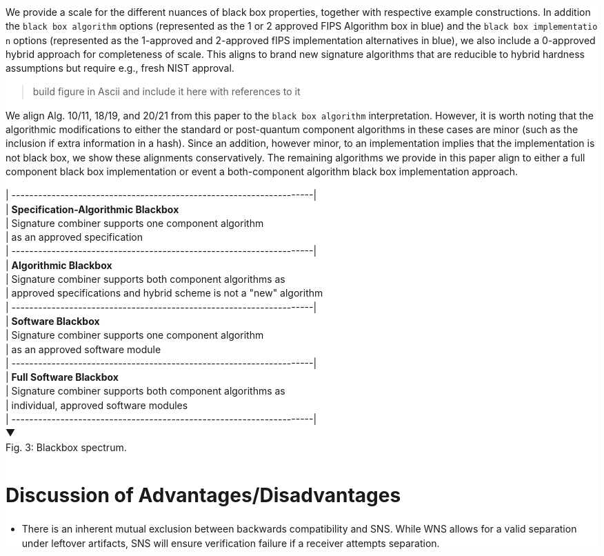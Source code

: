 We provide a scale for the different nuances of black box properties,
together with  respective example constructions. In addition the
`black box algorithm` options (represented as the 1 or 2 approved
FIPS Algorithm box in blue) and the `black box implementation` options
(represented as the 1-approved and 2-approved fIPS implementation
alternatives in blue), we also include a 0-approved hybrid approach
for completeness of scale. This aligns to brand new signature algorithms
that are reducible to hybrid hardness assumptions but require
e.g., fresh NIST approval.

> build figure in Ascii and include it here with references to it

We align Alg. 10/11, 18/19, and 20/21 from this paper to the
`black box algorithm` interpretation. However, it is worth noting
that the algorithmic modifications to either the standard or
post-quantum component algorithms in these cases are minor (such as
the inclusion if extra information in a hash). Since an addition,
however minor, to an implementation implies that the implementation
is not black box, we show these alignments conservatively. The
remaining algorithms we provide in this paper align to either a
full component black box implementation or event a both-component
algorithm black box implementation approach.


| --------------------------------------------------------------------|  
| **Specification-Algorithmic Blackbox**  
| Signature combiner supports one component algorithm                 
| as an approved specification                                         
| --------------------------------------------------------------------|     
| **Algorithmic Blackbox**  
| Signature combiner supports both component algorithms as   
| approved specifications and hybrid scheme is not a "new" algorithm           
| --------------------------------------------------------------------|   
| **Software Blackbox**       
| Signature combiner supports one component algorithm                 
| as an approved software module                                      
| --------------------------------------------------------------------|   
| **Full Software Blackbox**     
| Signature combiner supports both component algorithms as            
| individual, approved software modules                              
| --------------------------------------------------------------------|  
▼  
Fig. 3: Blackbox spectrum.



# Discussion of Advantages/Disadvantages

- There is an inherent mutual exclusion between backwards compatibility and SNS.
While WNS allows for a valid separation under leftover artifacts, SNS will ensure
verification failure if a receiver attempts separation.
